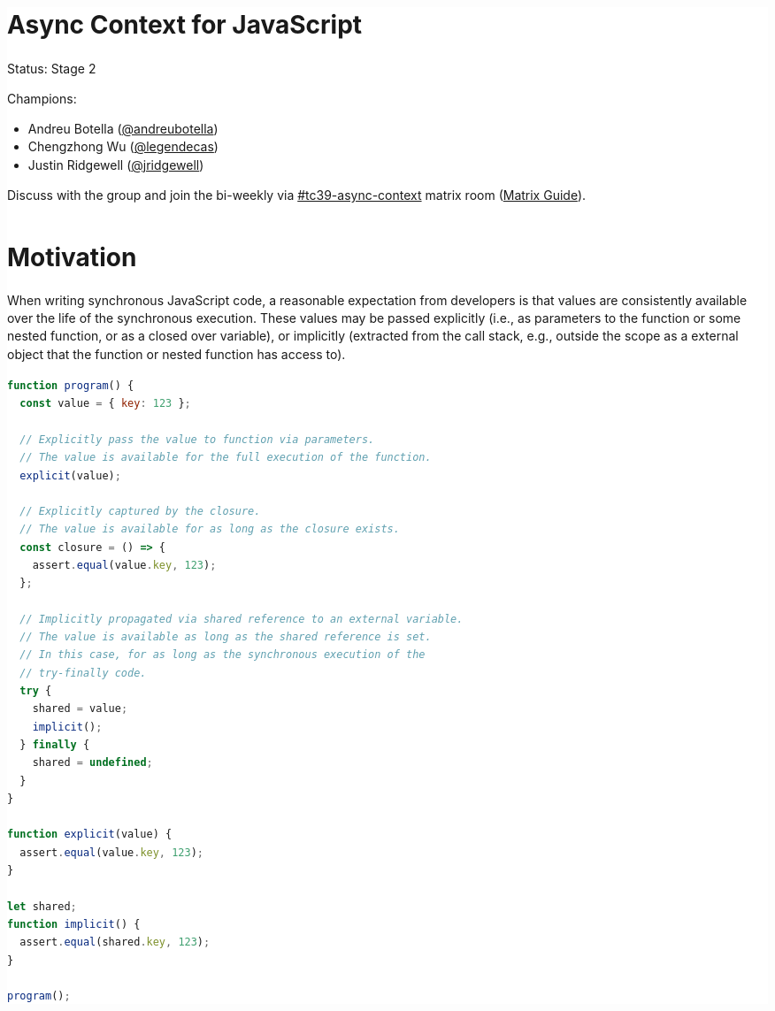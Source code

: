 # Async Context for JavaScript

Status: Stage 2

Champions:

- Andreu Botella ([@andreubotella](https://github.com/andreubotella))
- Chengzhong Wu ([@legendecas](https://github.com/legendecas))
- Justin Ridgewell ([@jridgewell](https://github.com/jridgewell))

Discuss with the group and join the bi-weekly via [#tc39-async-context][]
matrix room ([Matrix Guide][]).

# Motivation

When writing synchronous JavaScript code, a reasonable expectation from
developers is that values are consistently available over the life of the
synchronous execution. These values may be passed explicitly (i.e., as
parameters to the function or some nested function, or as a closed over
variable), or implicitly (extracted from the call stack, e.g., outside the scope
as a external object that the function or nested function has access to).

```javascript
function program() {
  const value = { key: 123 };

  // Explicitly pass the value to function via parameters.
  // The value is available for the full execution of the function.
  explicit(value);

  // Explicitly captured by the closure.
  // The value is available for as long as the closure exists.
  const closure = () => {
    assert.equal(value.key, 123);
  };

  // Implicitly propagated via shared reference to an external variable.
  // The value is available as long as the shared reference is set.
  // In this case, for as long as the synchronous execution of the
  // try-finally code.
  try {
    shared = value;
    implicit();
  } finally {
    shared = undefined;
  }
}

function explicit(value) {
  assert.equal(value.key, 123);
}

let shared;
function implicit() {
  assert.equal(shared.key, 123);
}

program();
```


[#tc39-async-context]: https://matrix.to/#/#tc39-async-context:matrix.org
[Matrix Guide]: https://github.com/tc39/how-we-work/blob/main/matrix-guide.md
[async stack traces]: https://v8.dev/docs/stack-trace-api#async-stack-traces
[domain module postmortem]: https://nodejs.org/en/docs/guides/domain-postmortem/
[solution.md]: https://github.com/tc39/proposal-async-context/blob/master/SOLUTION.md
[scoping.md]: https://github.com/tc39/proposal-async-context/blob/master/SCOPING.md